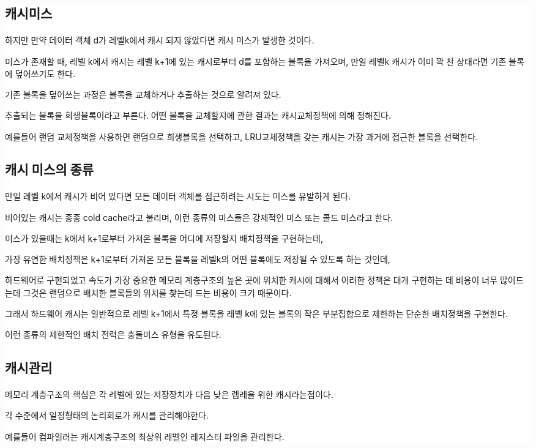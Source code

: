 
## 캐시미스 
 

하지만 만약 데이터 객체 d가 레벨k에서 캐시 되지 않았다면 캐시 미스가 발생한 것이다.

 

미스가 존재할 때, 레벨 k에서 캐시는 레벨 k+1에 있는 캐시로부터 d를 포함하는 블록을 가져오며, 만일 레벨k 캐시가 이미 꽉 찬 상태라면 기존 블록에 덮어쓰기도 한다.

 

기존 블록을 덮어쓰는 과정은 블록을 교체하거나 추출하는 것으로 알려져 있다.

 

추출되는 블록을 희생블록이라고 부른다. 어떤 블록을 교체할지에 관한 결과는 캐시교체정책에 의해 정해진다.

 

예를들어 랜덤 교체정책을 사용하면 랜덤으로 희생블록을 선택하고, LRU교체정책을 갖는 캐시는 가장 과거에 접근한 블록을 선택한다.

 

## 캐시 미스의 종류
 

만일 레벨 k에서 캐시가 비어 있다면 모든 데이터 객체를 접근하려는 시도는 미스를 유발하게 된다.

 

비어있는 캐시는 종종 cold cache라고 불리며, 이런 종류의 미스들은 강제적인 미스 또는 콜드 미스라고 한다.

 

미스가 있을때는 k에서 k+1로부터 가져온 블록을 어디에 저장할지 배치정책을 구현하는데,

 

가장 유연한 배치정책은 k+1로부터 가져온 모든 블록을 레벨k의 어떤 블록에도 저장될 수 있도록 하는 것인데,

 

하드웨어로 구현되었고 속도가 가장 중요한 메모리 계층구조의 높은 곳에 위치한 캐시에 대해서 이러한 정책은 대개 구현하는 데 비용이 너무 많이드는데 그것은 랜덤으로 배치한 블록들의 위치를 찾는데 드는 비용이 크기 때문이다.

 

그래서 하드웨어 캐시는 일반적으로 레벨 k+1에서 특정 블록을 레벨 k에 있는 블록의 작은 부분집합으로 제한하는 단순한 배치정책을 구현한다.

 

이런 종류의 제한적인 배치 전력은 충돌미스 유형을 유도된다.

 

## 캐시관리
 

메모리 계층구조의 핵심은 각 레벨에 있는 저장장치가 다음 낮은 렙레을 위한 캐시라는점이다.

 

각 수준에서 일정형태의 논리회로가 캐시를 관리해야한다.

 

예를들어 컴파일러는 캐시계층구조의 최상위 레벨인 레지스터 파일을 관리한다.

 
